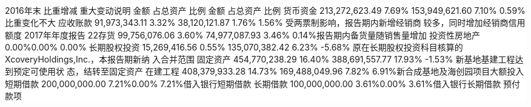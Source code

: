 2016年末
比重增减
重大变动说明
金额
占总资产
比例
金额
占总资产
比例
货币资金
213,272,623.49
7.69%
153,949,621.60
7.10%
0.59%比重变化不大
应收账款
91,973,343.11
3.32%
38,120,121.87
1.76%
1.56%
受两票制影响，报告期内新增经销商
较多，同时增加经销商信用额度
2017年年度报告
22存货
99,756,076.06
3.60%
74,977,087.93
3.46%
0.14%报告期内备货量随销售量增加
投资性房地产0.00%0.00%
0.00%
长期股权投资
15,269,416.56
0.55%
135,070,382.42
6.23%
-5.68%
原在长期股权投资科目核算的
XcoveryHoldings,Inc.，本报告期新纳
入合并范围
固定资产
454,770,238.29
16.40%
388,691,557.77
17.93%
-1.53%
新基地基建工程达到预定可使用状
态，结转至固定资产
在建工程
408,379,933.28
14.73%
169,488,049.96
7.82%
6.91%新合成基地及海创园项目大额投入
短期借款
200,000,000.00
7.21%0.00%
7.21%借入银行短期借款
长期借款
100,000,000.00
3.61%0.00%
3.61%借入银行长期借款
预付款项